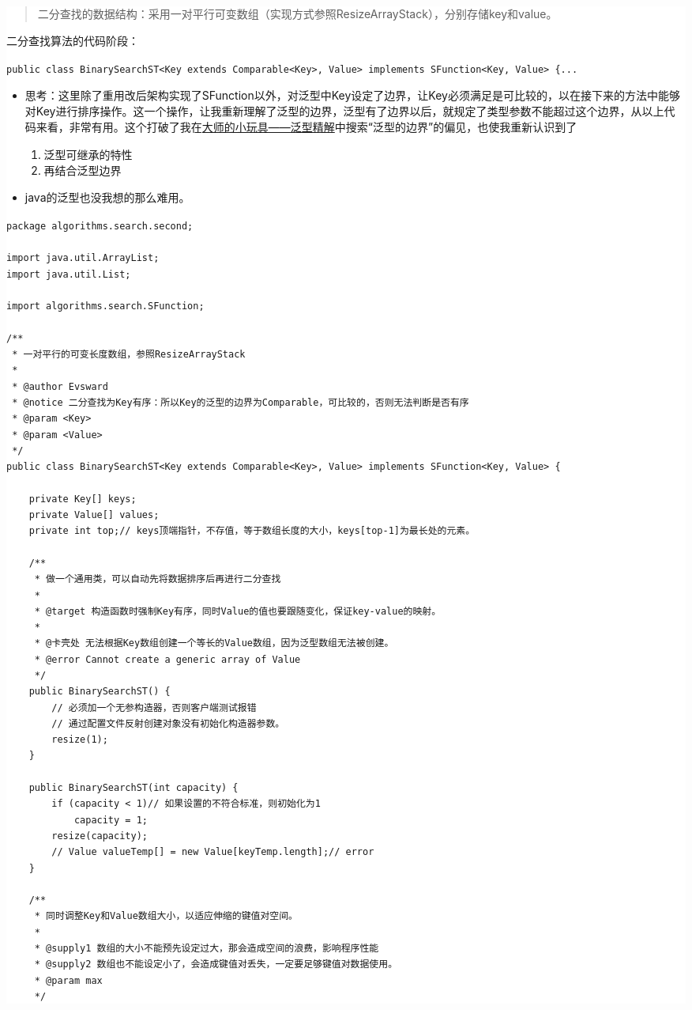 > 二分查找的数据结构：采用一对平行可变数组（实现方式参照ResizeArrayStack），分别存储key和value。

二分查找算法的代码阶段：

```
public class BinarySearchST<Key extends Comparable<Key>, Value> implements SFunction<Key, Value> {...
```
- 思考：这里除了重用改后架构实现了SFunction以外，对泛型中Key设定了边界，让Key必须满足是可比较的，以在接下来的方法中能够对Key进行排序操作。这一个操作，让我重新理解了泛型的边界，泛型有了边界以后，就规定了类型参数不能超过这个边界，从以上代码来看，非常有用。这个打破了我在[大师的小玩具——泛型精解](http://www.cnblogs.com/Evsward/p/genericity.html)中搜索“泛型的边界”的偏见，也使我重新认识到了
    1. 泛型可继承的特性
    2. 再结合泛型边界

- java的泛型也没我想的那么难用。

```
package algorithms.search.second;

import java.util.ArrayList;
import java.util.List;

import algorithms.search.SFunction;

/**
 * 一对平行的可变长度数组，参照ResizeArrayStack
 * 
 * @author Evsward
 * @notice 二分查找为Key有序：所以Key的泛型的边界为Comparable，可比较的，否则无法判断是否有序
 * @param <Key>
 * @param <Value>
 */
public class BinarySearchST<Key extends Comparable<Key>, Value> implements SFunction<Key, Value> {

    private Key[] keys;
    private Value[] values;
    private int top;// keys顶端指针，不存值，等于数组长度的大小，keys[top-1]为最长处的元素。

    /**
     * 做一个通用类，可以自动先将数据排序后再进行二分查找
     * 
     * @target 构造函数时强制Key有序，同时Value的值也要跟随变化，保证key-value的映射。
     * 
     * @卡壳处 无法根据Key数组创建一个等长的Value数组，因为泛型数组无法被创建。
     * @error Cannot create a generic array of Value
     */
    public BinarySearchST() {
        // 必须加一个无参构造器，否则客户端测试报错
        // 通过配置文件反射创建对象没有初始化构造器参数。
        resize(1);
    }

    public BinarySearchST(int capacity) {
        if (capacity < 1)// 如果设置的不符合标准，则初始化为1
            capacity = 1;
        resize(capacity);
        // Value valueTemp[] = new Value[keyTemp.length];// error
    }

    /**
     * 同时调整Key和Value数组大小，以适应伸缩的键值对空间。
     * 
     * @supply1 数组的大小不能预先设定过大，那会造成空间的浪费，影响程序性能
     * @supply2 数组也不能设定小了，会造成键值对丢失，一定要足够键值对数据使用。
     * @param max
     */
```